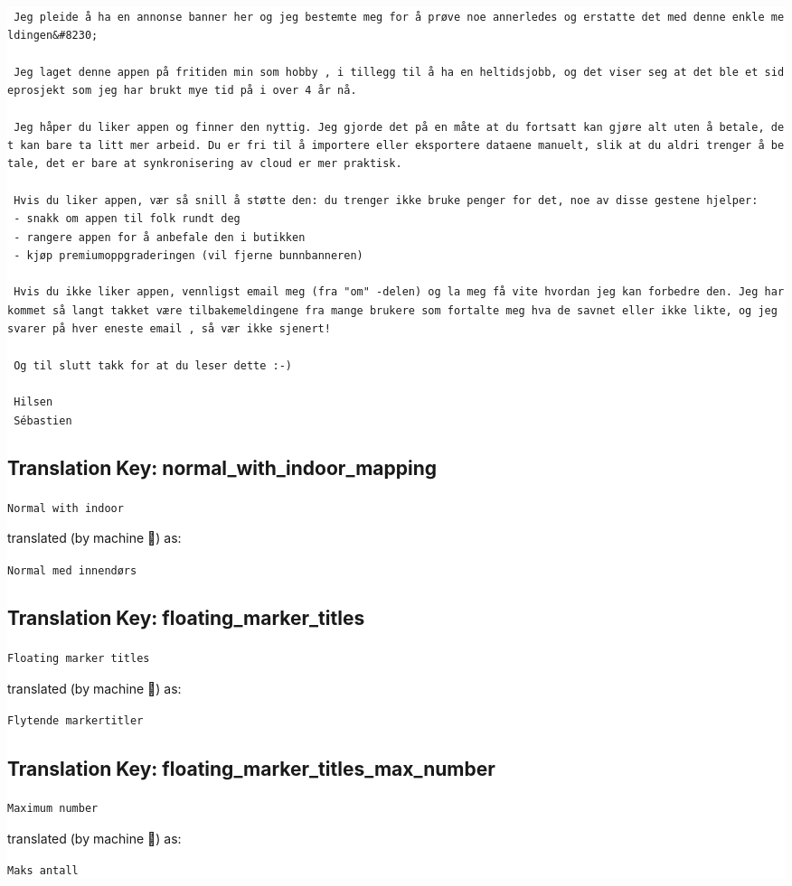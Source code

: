 ```
 Jeg pleide å ha en annonse banner her og jeg bestemte meg for å prøve noe annerledes og erstatte det med denne enkle meldingen&#8230; 
 
 Jeg laget denne appen på fritiden min som hobby , i tillegg til å ha en heltidsjobb, og det viser seg at det ble et sideprosjekt som jeg har brukt mye tid på i over 4 år nå. 
 
 Jeg håper du liker appen og finner den nyttig. Jeg gjorde det på en måte at du fortsatt kan gjøre alt uten å betale, det kan bare ta litt mer arbeid. Du er fri til å importere eller eksportere dataene manuelt, slik at du aldri trenger å betale, det er bare at synkronisering av cloud er mer praktisk. 
 
 Hvis du liker appen, vær så snill å støtte den: du trenger ikke bruke penger for det, noe av disse gestene hjelper: 
 - snakk om appen til folk rundt deg 
 - rangere appen for å anbefale den i butikken 
 - kjøp premiumoppgraderingen (vil fjerne bunnbanneren) 
 
 Hvis du ikke liker appen, vennligst email meg (fra "om" -delen) og la meg få vite hvordan jeg kan forbedre den. Jeg har kommet så langt takket være tilbakemeldingene fra mange brukere som fortalte meg hva de savnet eller ikke likte, og jeg svarer på hver eneste email , så vær ikke sjenert! 
 
 Og til slutt takk for at du leser dette :-) 
 
 Hilsen 
 Sébastien
```


## Translation Key: normal_with_indoor_mapping
```
Normal with indoor
```
translated (by machine 🤖) as:
```
Normal med innendørs
```


## Translation Key: floating_marker_titles
```
Floating marker titles
```
translated (by machine 🤖) as:
```
Flytende markertitler
```


## Translation Key: floating_marker_titles_max_number
```
Maximum number
```
translated (by machine 🤖) as:
```
Maks antall
```

